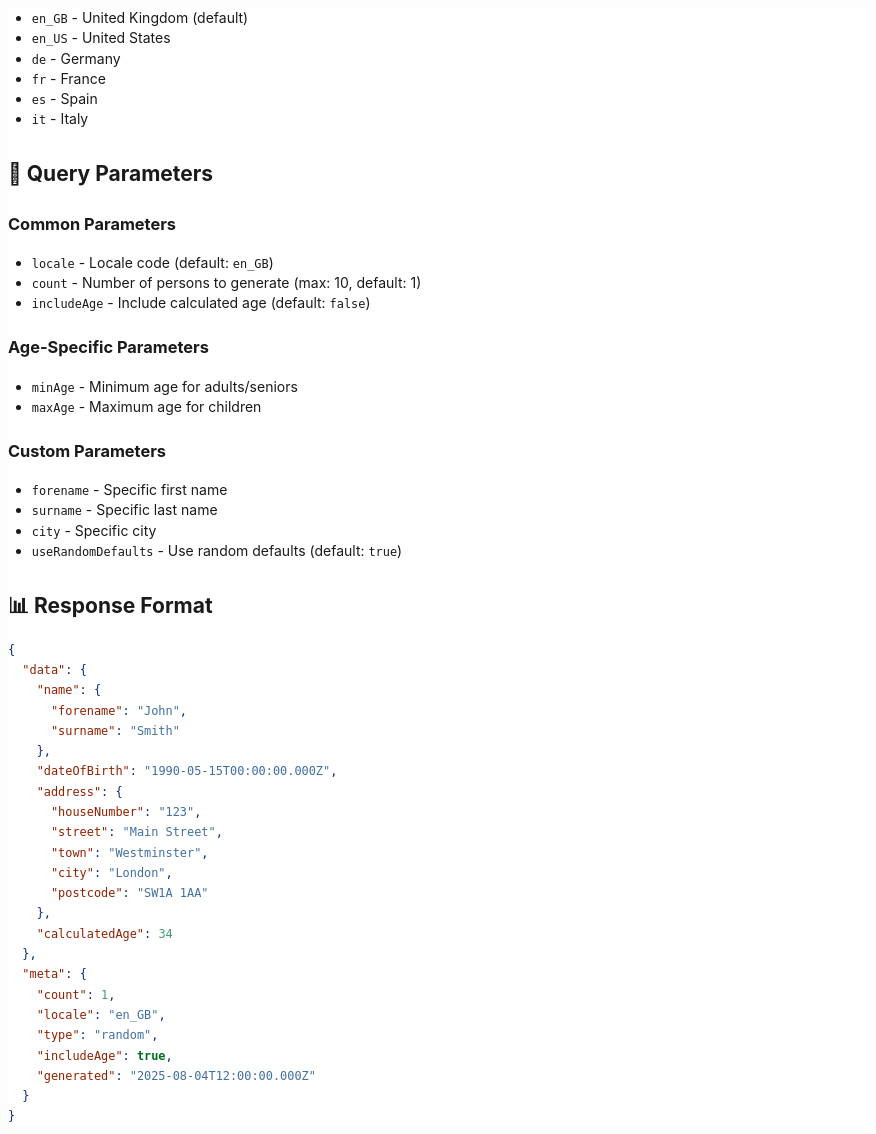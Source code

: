 - `en_GB` - United Kingdom (default)
- `en_US` - United States  
- `de` - Germany
- `fr` - France
- `es` - Spain
- `it` - Italy

## 📝 Query Parameters

### Common Parameters
- `locale` - Locale code (default: `en_GB`)
- `count` - Number of persons to generate (max: 10, default: 1)
- `includeAge` - Include calculated age (default: `false`)

### Age-Specific Parameters
- `minAge` - Minimum age for adults/seniors
- `maxAge` - Maximum age for children

### Custom Parameters
- `forename` - Specific first name
- `surname` - Specific last name
- `city` - Specific city
- `useRandomDefaults` - Use random defaults (default: `true`)

## 📊 Response Format

```json
{
  "data": {
    "name": {
      "forename": "John",
      "surname": "Smith"
    },
    "dateOfBirth": "1990-05-15T00:00:00.000Z",
    "address": {
      "houseNumber": "123",
      "street": "Main Street",
      "town": "Westminster",
      "city": "London",
      "postcode": "SW1A 1AA"
    },
    "calculatedAge": 34
  },
  "meta": {
    "count": 1,
    "locale": "en_GB",
    "type": "random",
    "includeAge": true,
    "generated": "2025-08-04T12:00:00.000Z"
  }
}
```
